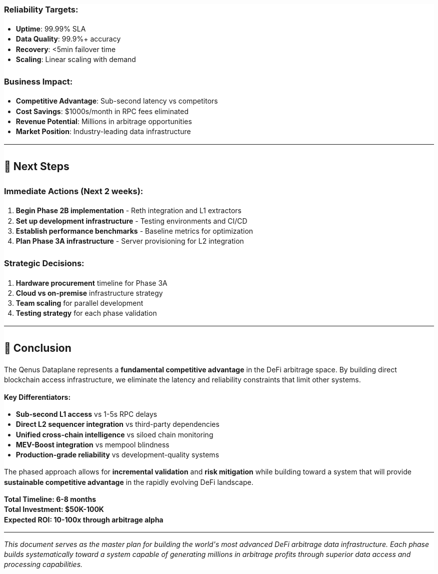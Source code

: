 ### **Reliability Targets:**
- **Uptime**: 99.99% SLA
- **Data Quality**: 99.9%+ accuracy
- **Recovery**: <5min failover time
- **Scaling**: Linear scaling with demand

### **Business Impact:**
- **Competitive Advantage**: Sub-second latency vs competitors
- **Cost Savings**: $1000s/month in RPC fees eliminated
- **Revenue Potential**: Millions in arbitrage opportunities
- **Market Position**: Industry-leading data infrastructure

---

## 🚀 **Next Steps**

### **Immediate Actions (Next 2 weeks):**
1. **Begin Phase 2B implementation** - Reth integration and L1 extractors
2. **Set up development infrastructure** - Testing environments and CI/CD
3. **Establish performance benchmarks** - Baseline metrics for optimization
4. **Plan Phase 3A infrastructure** - Server provisioning for L2 integration

### **Strategic Decisions:**
1. **Hardware procurement** timeline for Phase 3A
2. **Cloud vs on-premise** infrastructure strategy
3. **Team scaling** for parallel development
4. **Testing strategy** for each phase validation

---

## 📝 **Conclusion**

The Qenus Dataplane represents a **fundamental competitive advantage** in the DeFi arbitrage space. By building direct blockchain access infrastructure, we eliminate the latency and reliability constraints that limit other systems.

**Key Differentiators:**
- **Sub-second L1 access** vs 1-5s RPC delays
- **Direct L2 sequencer integration** vs third-party dependencies  
- **Unified cross-chain intelligence** vs siloed chain monitoring
- **MEV-Boost integration** vs mempool blindness
- **Production-grade reliability** vs development-quality systems

The phased approach allows for **incremental validation** and **risk mitigation** while building toward a system that will provide **sustainable competitive advantage** in the rapidly evolving DeFi landscape.

**Total Timeline: 6-8 months**  
**Total Investment: $50K-100K**  
**Expected ROI: 10-100x through arbitrage alpha**

---

*This document serves as the master plan for building the world's most advanced DeFi arbitrage data infrastructure. Each phase builds systematically toward a system capable of generating millions in arbitrage profits through superior data access and processing capabilities.*
